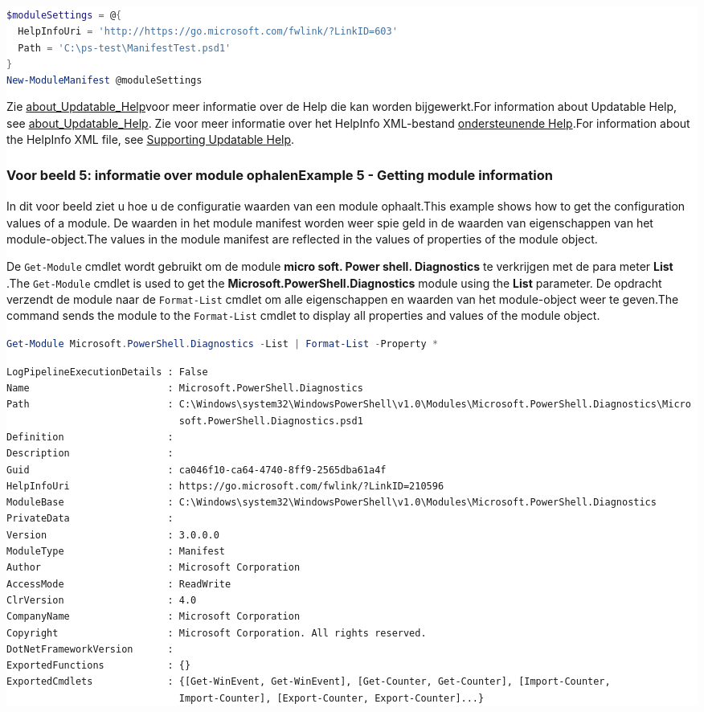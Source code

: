 ```powershell
$moduleSettings = @{
  HelpInfoUri = 'http://https://go.microsoft.com/fwlink/?LinkID=603'
  Path = 'C:\ps-test\ManifestTest.psd1'
}
New-ModuleManifest @moduleSettings
```

<span data-ttu-id="abf3e-139">Zie [about_Updatable_Help](./About/about_Updatable_Help.md)voor meer informatie over de Help die kan worden bijgewerkt.</span><span class="sxs-lookup"><span data-stu-id="abf3e-139">For information about Updatable Help, see [about_Updatable_Help](./About/about_Updatable_Help.md).</span></span>
<span data-ttu-id="abf3e-140">Zie voor meer informatie over het HelpInfo XML-bestand [ondersteunende Help](/powershell/scripting/developer/module/supporting-updatable-help).</span><span class="sxs-lookup"><span data-stu-id="abf3e-140">For information about the HelpInfo XML file, see [Supporting Updatable Help](/powershell/scripting/developer/module/supporting-updatable-help).</span></span>

### <span data-ttu-id="abf3e-141">Voor beeld 5: informatie over module ophalen</span><span class="sxs-lookup"><span data-stu-id="abf3e-141">Example 5 - Getting module information</span></span>

<span data-ttu-id="abf3e-142">In dit voor beeld ziet u hoe u de configuratie waarden van een module ophaalt.</span><span class="sxs-lookup"><span data-stu-id="abf3e-142">This example shows how to get the configuration values of a module.</span></span> <span data-ttu-id="abf3e-143">De waarden in het module manifest worden weer spie geld in de waarden van eigenschappen van het module-object.</span><span class="sxs-lookup"><span data-stu-id="abf3e-143">The values in the module manifest are reflected in the values of properties of the module object.</span></span>

<span data-ttu-id="abf3e-144">De `Get-Module` cmdlet wordt gebruikt om de module **micro soft. Power shell. Diagnostics** te verkrijgen met de para meter **List** .</span><span class="sxs-lookup"><span data-stu-id="abf3e-144">The `Get-Module` cmdlet is used to get the **Microsoft.PowerShell.Diagnostics** module using the **List** parameter.</span></span> <span data-ttu-id="abf3e-145">De opdracht verzendt de module naar de `Format-List` cmdlet om alle eigenschappen en waarden van het module-object weer te geven.</span><span class="sxs-lookup"><span data-stu-id="abf3e-145">The command sends the module to the `Format-List` cmdlet to display all properties and values of the module object.</span></span>

```powershell
Get-Module Microsoft.PowerShell.Diagnostics -List | Format-List -Property *
```

```Output
LogPipelineExecutionDetails : False
Name                        : Microsoft.PowerShell.Diagnostics
Path                        : C:\Windows\system32\WindowsPowerShell\v1.0\Modules\Microsoft.PowerShell.Diagnostics\Micro
                              soft.PowerShell.Diagnostics.psd1
Definition                  :
Description                 :
Guid                        : ca046f10-ca64-4740-8ff9-2565dba61a4f
HelpInfoUri                 : https://go.microsoft.com/fwlink/?LinkID=210596
ModuleBase                  : C:\Windows\system32\WindowsPowerShell\v1.0\Modules\Microsoft.PowerShell.Diagnostics
PrivateData                 :
Version                     : 3.0.0.0
ModuleType                  : Manifest
Author                      : Microsoft Corporation
AccessMode                  : ReadWrite
ClrVersion                  : 4.0
CompanyName                 : Microsoft Corporation
Copyright                   : Microsoft Corporation. All rights reserved.
DotNetFrameworkVersion      :
ExportedFunctions           : {}
ExportedCmdlets             : {[Get-WinEvent, Get-WinEvent], [Get-Counter, Get-Counter], [Import-Counter,
                              Import-Counter], [Export-Counter, Export-Counter]...}
```